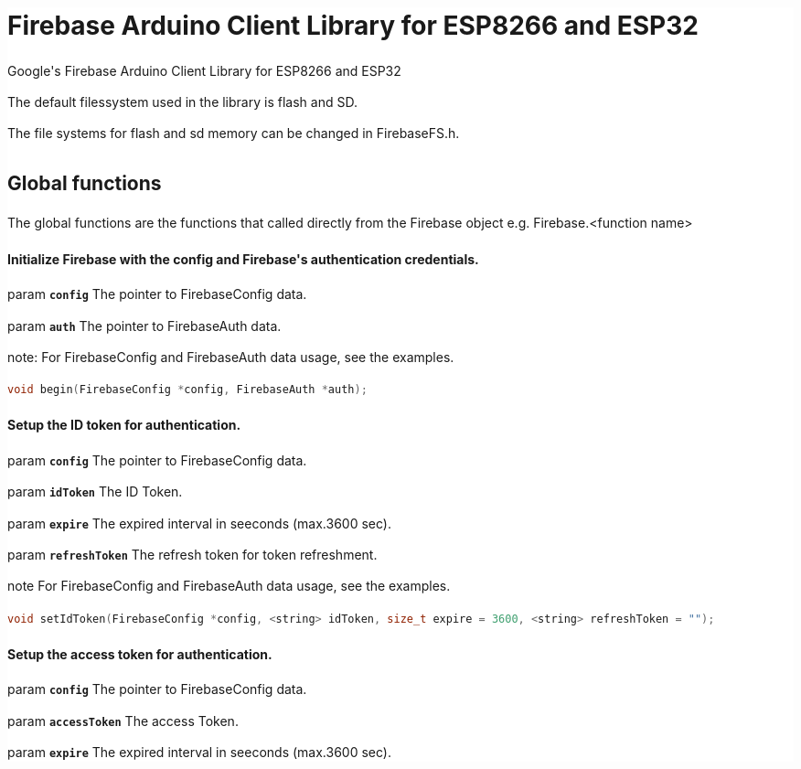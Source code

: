 # Firebase Arduino Client Library for ESP8266 and ESP32


Google's Firebase Arduino Client Library for ESP8266 and ESP32


The default filessystem used in the library is flash and SD.


The file systems for flash and sd memory can be changed in FirebaseFS.h.



## Global functions



The global functions are the functions that called directly from the Firebase object e.g. Firebase.\<function name\>



#### Initialize Firebase with the config and Firebase's authentication credentials.

param **`config`** The pointer to FirebaseConfig data.

param **`auth`** The pointer to FirebaseAuth data.

note: For FirebaseConfig and FirebaseAuth data usage, see the examples.

```cpp
void begin(FirebaseConfig *config, FirebaseAuth *auth);
```


#### Setup the ID token for authentication.

param **`config`** The pointer to FirebaseConfig data.

param **`idToken`** The ID Token.

param **`expire`** The expired interval in seeconds (max.3600 sec).

param **`refreshToken`** The refresh token for token refreshment.

note For FirebaseConfig and FirebaseAuth data usage, see the examples.

```cpp
void setIdToken(FirebaseConfig *config, <string> idToken, size_t expire = 3600, <string> refreshToken = "");
```




#### Setup the access token for authentication.

param **`config`** The pointer to FirebaseConfig data.

param **`accessToken`** The access Token.

param **`expire`** The expired interval in seeconds (max.3600 sec).
